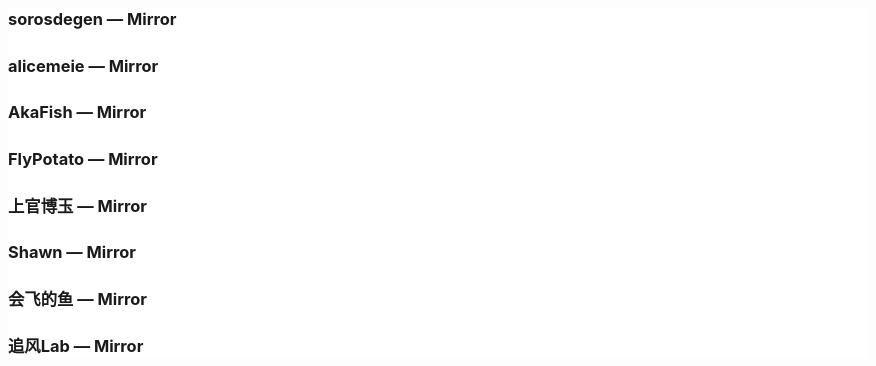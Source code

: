 





###  sorosdegen — Mirror







###  alicemeie — Mirror







###  AkaFish — Mirror









###  FlyPotato — Mirror







###  上官博玉 — Mirror







###  Shawn — Mirror











###  会飞的鱼 — Mirror









###  追风Lab — Mirror




